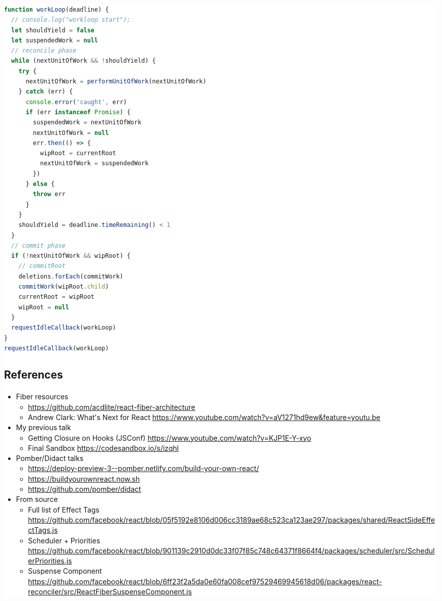 ```js
function workLoop(deadline) {
  // console.log("workloop start");
  let shouldYield = false
  let suspendedWork = null
  // reconcile phase
  while (nextUnitOfWork && !shouldYield) {
    try {
      nextUnitOfWork = performUnitOfWork(nextUnitOfWork)
    } catch (err) {
      console.error('caught', err)
      if (err instanceof Promise) {
        suspendedWork = nextUnitOfWork
        nextUnitOfWork = null
        err.then(() => {
          wipRoot = currentRoot
          nextUnitOfWork = suspendedWork
        })
      } else {
        throw err
      }
    }
    shouldYield = deadline.timeRemaining() < 1
  }
  // commit phase
  if (!nextUnitOfWork && wipRoot) {
    // commitRoot
    deletions.forEach(commitWork)
    commitWork(wipRoot.child)
    currentRoot = wipRoot
    wipRoot = null
  }
  requestIdleCallback(workLoop)
}
requestIdleCallback(workLoop)
```

## References

- Fiber resources
  - https://github.com/acdlite/react-fiber-architecture
  - Andrew Clark: What's Next for React https://www.youtube.com/watch?v=aV1271hd9ew&feature=youtu.be
- My previous talk
  - Getting Closure on Hooks (JSConf) https://www.youtube.com/watch?v=KJP1E-Y-xyo
  - Final Sandbox https://codesandbox.io/s/izqhl
- Pomber/Didact talks
  - https://deploy-preview-3--pomber.netlify.com/build-your-own-react/
  - https://buildyourownreact.now.sh
  - https://github.com/pomber/didact
- From source
  - Full list of Effect Tags https://github.com/facebook/react/blob/05f5192e8106d006cc3189ae68c523ca123ae297/packages/shared/ReactSideEffectTags.js
  - Scheduler + Priorities https://github.com/facebook/react/blob/901139c2910d0dc33f07f85c748c64371f8664f4/packages/scheduler/src/SchedulerPriorities.js
  - Suspense Component https://github.com/facebook/react/blob/6ff23f2a5da0e60fa008cef97529469945618d06/packages/react-reconciler/src/ReactFiberSuspenseComponent.js

